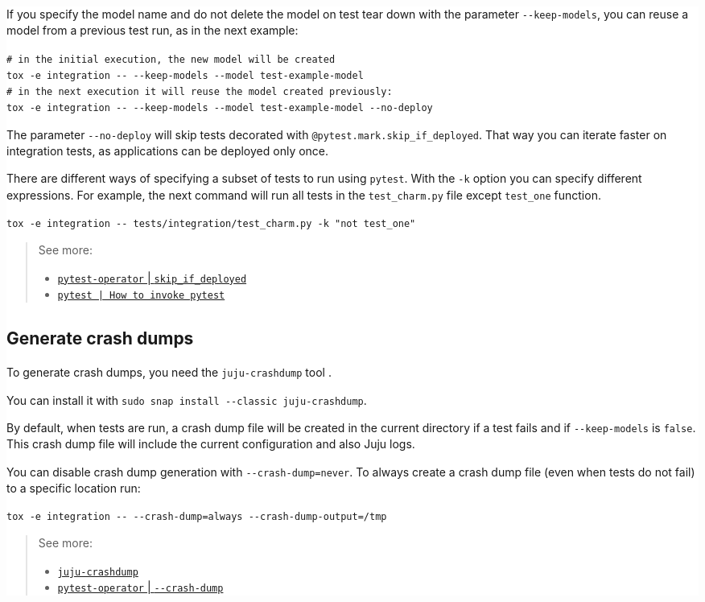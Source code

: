If you specify the model name and do not delete the model on test tear down with the parameter `--keep-models`, you can reuse a model from a previous test run, as in the next example:
```text
# in the initial execution, the new model will be created
tox -e integration -- --keep-models --model test-example-model
# in the next execution it will reuse the model created previously:
tox -e integration -- --keep-models --model test-example-model --no-deploy
```

The parameter `--no-deploy` will skip tests decorated with `@pytest.mark.skip_if_deployed`. That way you can iterate faster on integration tests, as applications can be deployed only once.

There are different ways of specifying a subset of tests to run using `pytest`. With the `-k` option you can specify different expressions. For example, the next command will run all tests in the `test_charm.py` file except `test_one` function.
```text
tox -e integration -- tests/integration/test_charm.py -k "not test_one"
```

> See more:
> - [`pytest-operator` | `skip_if_deployed`](https://github.com/charmed-kubernetes/pytest-operator/blob/ab50fc20320d3ea3d8a37495f92a004531a4023f/pytest_operator/plugin.py#L139)
> - [`pytest | How to invoke pytest`](https://docs.pytest.org/en/7.1.x/how-to/usage.html)

## Generate crash dumps

To generate crash dumps, you need the `juju-crashdump` tool .


You can install it with `sudo snap install --classic juju-crashdump`.

By default, when tests are run, a crash dump file will be created in the current directory if a test fails and if `--keep-models` is `false`. This crash dump file will include the current configuration and also Juju logs.

You can disable crash dump generation with `--crash-dump=never`. To always create a crash dump file (even when tests do not fail) to a specific location run:

```text
tox -e integration -- --crash-dump=always --crash-dump-output=/tmp
```

> See more:
> - [`juju-crashdump`](https://github.com/juju/juju-crashdump)
> - [`pytest-operator` | `--crash-dump`](https://github.com/charmed-kubernetes/pytest-operator/blob/ab50fc20320d3ea3d8a37495f92a004531a4023f/pytest_operator/plugin.py#L97)
